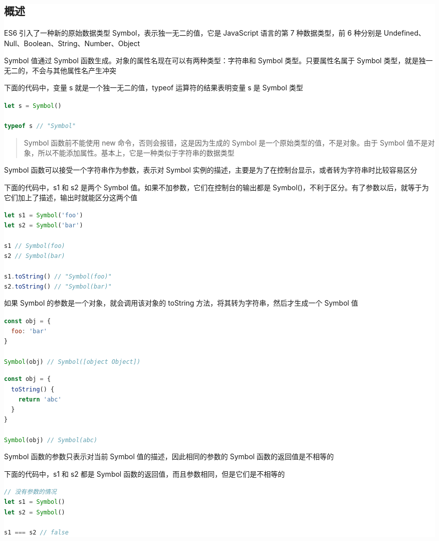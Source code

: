 ## 概述

ES6 引入了一种新的原始数据类型 Symbol，表示独一无二的值，它是 JavaScript 语言的第 7 种数据类型，前 6 种分别是 Undefined、Null、Boolean、String、Number、Object

Symbol 值通过 Symbol 函数生成。对象的属性名现在可以有两种类型：字符串和 Symbol 类型。只要属性名属于 Symbol 类型，就是独一无二的，不会与其他属性名产生冲突

下面的代码中，变量 s 就是一个独一无二的值，typeof 运算符的结果表明变量 s 是 Symbol 类型

```js
let s = Symbol()

typeof s // "Symbol"
```

> Symbol 函数前不能使用 new 命令，否则会报错，这是因为生成的 Symbol 是一个原始类型的值，不是对象。由于 Symbol 值不是对象，所以不能添加属性。基本上，它是一种类似于字符串的数据类型

Symbol 函数可以接受一个字符串作为参数，表示对 Symbol 实例的描述，主要是为了在控制台显示，或者转为字符串时比较容易区分

下面的代码中，s1 和 s2 是两个 Symbol 值。如果不加参数，它们在控制台的输出都是 Symbol()，不利于区分。有了参数以后，就等于为它们加上了描述，输出时就能区分这两个值

```js
let s1 = Symbol('foo')
let s2 = Symbol('bar')

s1 // Symbol(foo)
s2 // Symbol(bar)

s1.toString() // "Symbol(foo)"
s2.toString() // "Symbol(bar)"
```

如果 Symbol 的参数是一个对象，就会调用该对象的 toString 方法，将其转为字符串，然后才生成一个 Symbol 值

```js
const obj = {
  foo: 'bar'
}

Symbol(obj) // Symbol([object Object])
```

```js
const obj = {
  toString() {
    return 'abc'
  }
}

Symbol(obj) // Symbol(abc)
```

Symbol 函数的参数只表示对当前 Symbol 值的描述，因此相同的参数的 Symbol 函数的返回值是不相等的

下面的代码中，s1 和 s2 都是 Symbol 函数的返回值，而且参数相同，但是它们是不相等的

```js
// 没有参数的情况
let s1 = Symbol()
let s2 = Symbol()

s1 === s2 // false
```


  [foo]: "hello",
  [bar]: "world"